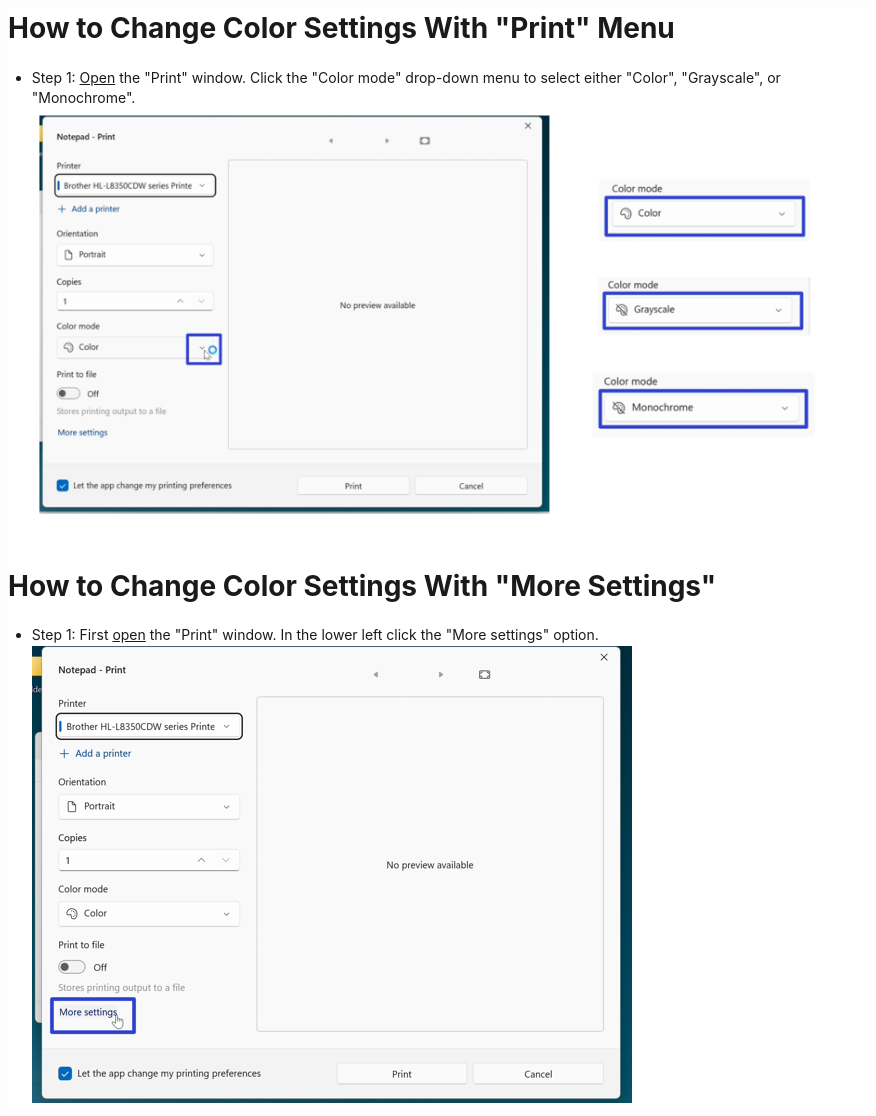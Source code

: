 <h1 id="4">How to Change Color Settings With "Print" Menu</h1>

* Step 1: [Open](https://qhtutorials.github.io/posts/how-to-print-in-notepad/) the "Print" window. Click the "Color mode" drop-down menu to select either "Color", "Grayscale", or "Monochrome". <div class="stepimage">![Four screenshots where the cursor clicks the "Color mode" drop-down menu, and the three menu options are displayed.](blogcolormode.png "Click the 'Color mode' menu ")</div>

<h1 id="5">How to Change Color Settings With "More Settings"</h1>

* Step 1: First [open](https://qhtutorials.github.io/posts/how-to-print-in-notepad/) the "Print" window. In the lower left click the "More settings" option. <div class="stepimage">![A screenshot of the cursor clicking the "More settings" option in the window.](blogclickmoresettingsedit.png "Click 'More settings' ")</div>